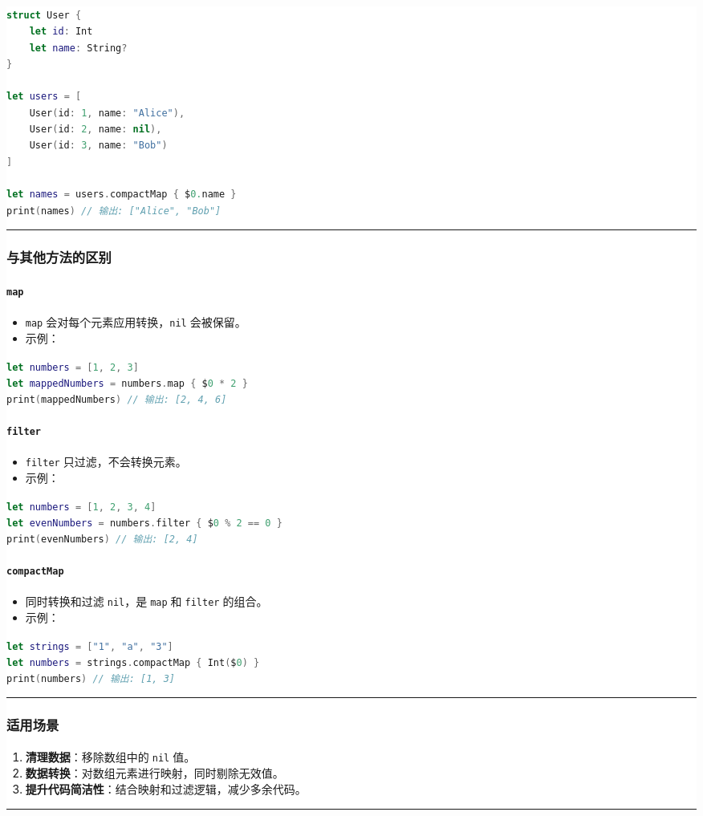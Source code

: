 ```swift
struct User {
    let id: Int
    let name: String?
}

let users = [
    User(id: 1, name: "Alice"),
    User(id: 2, name: nil),
    User(id: 3, name: "Bob")
]

let names = users.compactMap { $0.name }
print(names) // 输出: ["Alice", "Bob"]
```

---

### **与其他方法的区别**

#### **`map`**
- `map` 会对每个元素应用转换，`nil` 会被保留。
- 示例：

```swift
let numbers = [1, 2, 3]
let mappedNumbers = numbers.map { $0 * 2 }
print(mappedNumbers) // 输出: [2, 4, 6]
```

#### **`filter`**
- `filter` 只过滤，不会转换元素。
- 示例：

```swift
let numbers = [1, 2, 3, 4]
let evenNumbers = numbers.filter { $0 % 2 == 0 }
print(evenNumbers) // 输出: [2, 4]
```

#### **`compactMap`**
- 同时转换和过滤 `nil`，是 `map` 和 `filter` 的组合。
- 示例：

```swift
let strings = ["1", "a", "3"]
let numbers = strings.compactMap { Int($0) }
print(numbers) // 输出: [1, 3]
```

---

### **适用场景**

1. **清理数据**：移除数组中的 `nil` 值。
2. **数据转换**：对数组元素进行映射，同时剔除无效值。
3. **提升代码简洁性**：结合映射和过滤逻辑，减少多余代码。

---